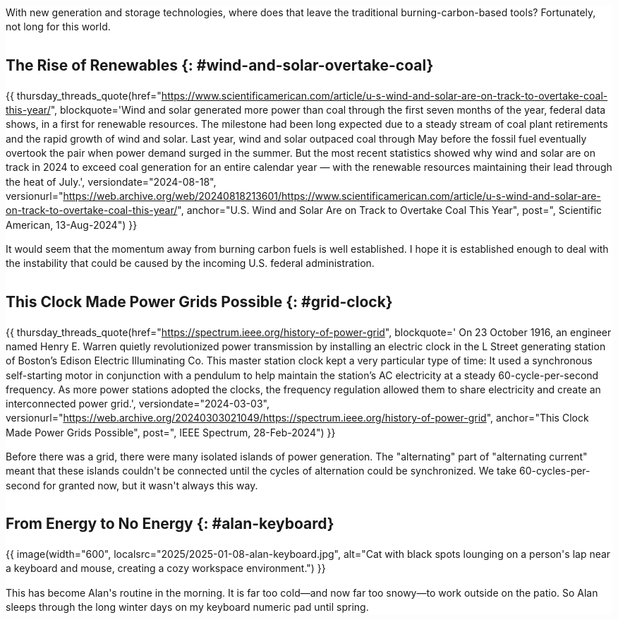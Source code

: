 
With new generation and storage technologies, where does that leave the traditional burning-carbon-based tools? 
Fortunately, not long for this world.


## The Rise of Renewables {: #wind-and-solar-overtake-coal}

{{ thursday_threads_quote(href="https://www.scientificamerican.com/article/u-s-wind-and-solar-are-on-track-to-overtake-coal-this-year/",
 blockquote='Wind and solar generated more power than coal through the first seven months of the year, federal data shows, in a first for renewable resources. The milestone had been long expected due to a steady stream of coal plant retirements and the rapid growth of wind and solar. Last year, wind and solar outpaced coal through May before the fossil fuel eventually overtook the pair when power demand surged in the summer. But the most recent statistics showed why wind and solar are on track in 2024 to exceed coal generation for an entire calendar year — with the renewable resources maintaining their lead through the heat of July.',
 versiondate="2024-08-18",
 versionurl="https://web.archive.org/web/20240818213601/https://www.scientificamerican.com/article/u-s-wind-and-solar-are-on-track-to-overtake-coal-this-year/",
 anchor="U.S. Wind and Solar Are on Track to Overtake Coal This Year",
 post=", Scientific American, 13-Aug-2024") }}

It would seem that the momentum away from burning carbon fuels is well established. 
I hope it is established enough to deal with the instability that could be caused by the incoming U.S. federal administration. 


## This Clock Made Power Grids Possible {: #grid-clock}

{{ thursday_threads_quote(href="https://spectrum.ieee.org/history-of-power-grid",
 blockquote=' On 23 October 1916, an engineer named Henry E. Warren quietly revolutionized power transmission by installing an electric clock in the L Street generating station of Boston’s Edison Electric Illuminating Co. This master station clock kept a very particular type of time: It used a synchronous self-starting motor in conjunction with a pendulum to help maintain the station’s AC electricity at a steady 60-cycle-per-second frequency. As more power stations adopted the clocks, the frequency regulation allowed them to share electricity and create an interconnected power grid.',
 versiondate="2024-03-03",
 versionurl="https://web.archive.org/20240303021049/https://spectrum.ieee.org/history-of-power-grid",
 anchor="This Clock Made Power Grids Possible",
 post=", IEEE Spectrum, 28-Feb-2024") }}

Before there was a grid, there were many isolated islands of power generation. 
The "alternating" part of "alternating current" meant that these islands couldn't be connected until the cycles of alternation could be synchronized. 
We take 60-cycles-per-second for granted now, but it wasn't always this way.


## From Energy to No Energy {: #alan-keyboard}

{{ image(width="600", localsrc="2025/2025-01-08-alan-keyboard.jpg", alt="Cat with black spots lounging on a person's lap near a keyboard and mouse, creating a cozy workspace environment.") }} 

This has become Alan's routine in the morning. 
It is far too cold—and now far too snowy—to work outside on the patio.
So Alan sleeps through the long winter days on my keyboard numeric pad until spring.















